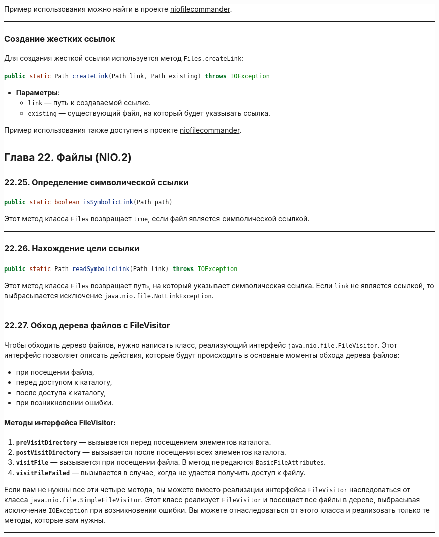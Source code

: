Пример использования можно найти в проекте [niofilecommander](https://urvanov.ru).

---

### Создание жестких ссылок

Для создания жесткой ссылки используется метод `Files.createLink`:

```java
public static Path createLink(Path link, Path existing) throws IOException
```

- **Параметры**:
  - `link` — путь к создаваемой ссылке.
  - `existing` — существующий файл, на который будет указывать ссылка.

Пример использования также доступен в проекте [niofilecommander](https://urvanov.ru).

## Глава 22. Файлы (NIO.2)

### 22.25. Определение символической ссылки
```java
public static boolean isSymbolicLink(Path path)
```
Этот метод класса `Files` возвращает `true`, если файл является символической ссылкой.

---

### 22.26. Нахождение цели ссылки
```java
public static Path readSymbolicLink(Path link) throws IOException
```
Этот метод класса `Files` возвращает путь, на который указывает символическая ссылка. Если `link` не является ссылкой, то выбрасывается исключение `java.nio.file.NotLinkException`.

---

### 22.27. Обход дерева файлов с FileVisitor

Чтобы обходить дерево файлов, нужно написать класс, реализующий интерфейс `java.nio.file.FileVisitor`. Этот интерфейс позволяет описать действия, которые будут происходить в основные моменты обхода дерева файлов:
- при посещении файла,
- перед доступом к каталогу,
- после доступа к каталогу,
- при возникновении ошибки.

#### Методы интерфейса FileVisitor:
1. **`preVisitDirectory`** — вызывается перед посещением элементов каталога.
2. **`postVisitDirectory`** — вызывается после посещения всех элементов каталога.
3. **`visitFile`** — вызывается при посещении файла. В метод передаются `BasicFileAttributes`.
4. **`visitFileFailed`** — вызывается в случае, когда не удается получить доступ к файлу.

Если вам не нужны все эти четыре метода, вы можете вместо реализации интерфейса `FileVisitor` наследоваться от класса `java.nio.file.SimpleFileVisitor`. Этот класс реализует `FileVisitor` и посещает все файлы в дереве, выбрасывая исключение `IOException` при возникновении ошибки. Вы можете отнаследоваться от этого класса и реализовать только те методы, которые вам нужны.

---